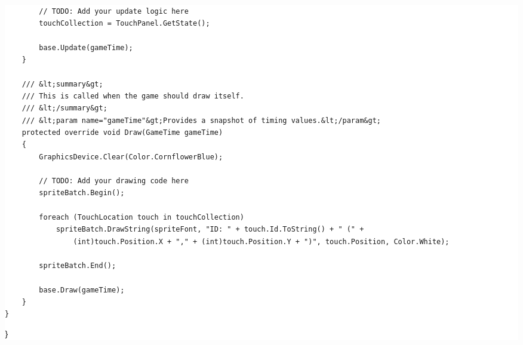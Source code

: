             // TODO: Add your update logic here
            touchCollection = TouchPanel.GetState();

            base.Update(gameTime);
        }

        /// &lt;summary&gt;
        /// This is called when the game should draw itself.
        /// &lt;/summary&gt;
        /// &lt;param name="gameTime"&gt;Provides a snapshot of timing values.&lt;/param&gt;
        protected override void Draw(GameTime gameTime)
        {
            GraphicsDevice.Clear(Color.CornflowerBlue);

            // TODO: Add your drawing code here
            spriteBatch.Begin();

            foreach (TouchLocation touch in touchCollection)
                spriteBatch.DrawString(spriteFont, "ID: " + touch.Id.ToString() + " (" +
                    (int)touch.Position.X + "," + (int)touch.Position.Y + ")", touch.Position, Color.White);

            spriteBatch.End();

            base.Draw(gameTime);
        }
    }
}</pre>